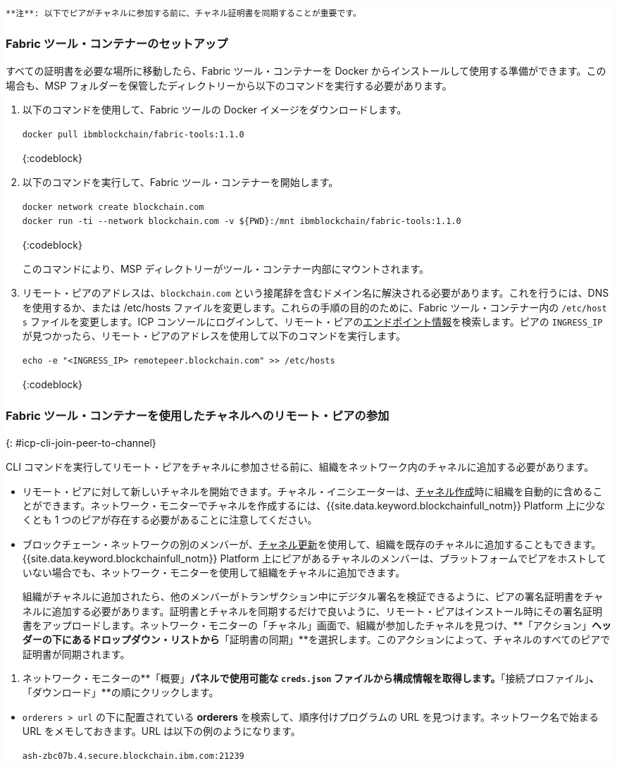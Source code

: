     **注**: 以下でピアがチャネルに参加する前に、チャネル証明書を同期することが重要です。

### Fabric ツール・コンテナーのセットアップ

すべての証明書を必要な場所に移動したら、Fabric ツール・コンテナーを Docker からインストールして使用する準備ができます。この場合も、MSP フォルダーを保管したディレクトリーから以下のコマンドを実行する必要があります。

1.  以下のコマンドを使用して、Fabric ツールの Docker イメージをダウンロードします。
    ```
    docker pull ibmblockchain/fabric-tools:1.1.0
    ```
    {:codeblock}

2.  以下のコマンドを実行して、Fabric ツール・コンテナーを開始します。
    ```
    docker network create blockchain.com
    docker run -ti --network blockchain.com -v ${PWD}:/mnt ibmblockchain/fabric-tools:1.1.0
    ```
    {:codeblock}

    このコマンドにより、MSP ディレクトリーがツール・コンテナー内部にマウントされます。

3.  リモート・ピアのアドレスは、`blockchain.com` という接尾辞を含むドメイン名に解決される必要があります。これを行うには、DNS を使用するか、または /etc/hosts ファイルを変更します。これらの手順の目的のために、Fabric ツール・コンテナー内の `/etc/hosts` ファイルを変更します。ICP コンソールにログインして、リモート・ピアの[エンドポイント情報](#remote-peer-retrieve-endpoint-info)を検索します。ピアの `INGRESS_IP` が見つかったら、リモート・ピアのアドレスを使用して以下のコマンドを実行します。
    ```
    echo -e "<INGRESS_IP> remotepeer.blockchain.com" >> /etc/hosts
    ```
    {:codeblock}

### Fabric ツール・コンテナーを使用したチャネルへのリモート・ピアの参加
{: #icp-cli-join-peer-to-channel}

CLI コマンドを実行してリモート・ピアをチャネルに参加させる前に、組織をネットワーク内のチャネルに追加する必要があります。

  - リモート・ピアに対して新しいチャネルを開始できます。チャネル・イニシエーターは、[チャネル作成](/docs/services/blockchain/howto/create_channel.html#creating-a-channel)時に組織を自動的に含めることができます。ネットワーク・モニターでチャネルを作成するには、{{site.data.keyword.blockchainfull_notm}} Platform 上に少なくとも 1 つのピアが存在する必要があることに注意してください。  

  - ブロックチェーン・ネットワークの別のメンバーが、[チャネル更新](/docs/services/blockchain/howto/create_channel.html#updating-a-channel)を使用して、組織を既存のチャネルに追加することもできます。{{site.data.keyword.blockchainfull_notm}} Platform 上にピアがあるチャネルのメンバーは、プラットフォームでピアをホストしていない場合でも、ネットワーク・モニターを使用して組織をチャネルに追加できます。

    組織がチャネルに追加されたら、他のメンバーがトランザクション中にデジタル署名を検証できるように、ピアの署名証明書をチャネルに追加する必要があります。証明書とチャネルを同期するだけで良いように、リモート・ピアはインストール時にその署名証明書をアップロードします。ネットワーク・モニターの「チャネル」画面で、組織が参加したチャネルを見つけ、**「アクション」**ヘッダーの下にあるドロップダウン・リストから**「証明書の同期」**を選択します。このアクションによって、チャネルのすべてのピアで証明書が同期されます。

1. ネットワーク・モニターの**「概要」**パネルで使用可能な `creds.json` ファイルから構成情報を取得します。**「接続プロファイル」**、**「ダウンロード」**の順にクリックします。

  - `orderers > url` の下に配置されている **orderers** を検索して、順序付けプログラムの URL を見つけます。ネットワーク名で始まる URL をメモしておきます。URL は以下の例のようになります。
    ```
    ash-zbc07b.4.secure.blockchain.ibm.com:21239
    ```
